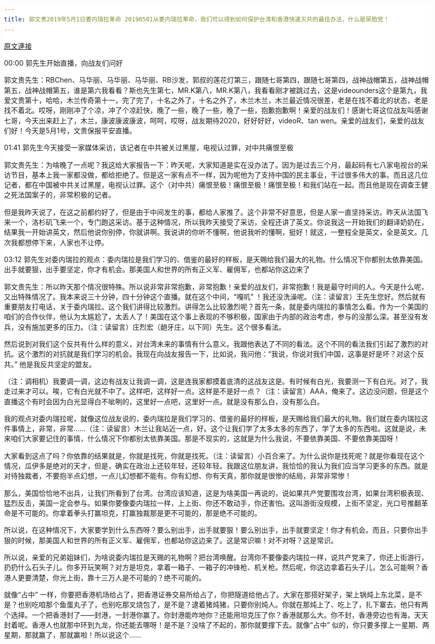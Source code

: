 ```yaml
---
title: 郭文贵2019年5月1日委内瑞拉革命 20190501从委内瑞拉革命，我们可以得到如何保护台湾和香港快速灭共的最佳办法，什么是尿脸党！
---
```


[原文連接](https://gnews.org/ThreadView/53482461)

00:00 郭先生开始直播，向战友们问好

郭文贵先生：RBChen、马华丽、马华丽、马华丽、RB沙发，郭叔的莲花灯第三，跟随七哥第四，跟随七哥第四，战神战帽第五，战神战帽第五，战神战帽第五，谁是第六我看看？斯也先生第七，MR.K第八，MR.K第八，我看看刚才被跳过去，这是videounders这个是第九，我爱文贵第十，哈哈，木兰传奇第十一，完了完了，十名之外了，十名之外了，木兰木兰，木兰最近情况很差，老是在找不着北的状态，老是找不着北。哎呀，刚刚冲了个凉，冲了个凉赶快，晚了一些，晚了一些，晚了一些，抱歉抱歉啊！亲爱的战友们！感谢七哥这位战友叫感谢七哥，今天出来赶上了，木兰，康波康波康波，呵呵，哎呀，战友期待2020，好好好好，videoR、tan wen。亲爱的战友们，亲爱的战友们好！今天是5月1号，文贵保报平安直播。


01:41 郭先生今天接受一家媒体采访，该记者在中共被关过黑屋，电视认过罪，对中共痛恨至极

郭文贵先生：为啥晚了一点呢？我这给大家报告一下：昨天呢，大家知道是实在没办法了。因为是过去三个月，最起码有七八家电视台的采访节目，基本上我一家都没做，都给拒绝了。但是这一家有点不一样，因为呢他为了支持中国的民主事业，干过很多伟大的事。而且这几位记者，都在中国被中共关过黑屋，电视认过罪。这个（对中共）痛恨至极！痛恨至极！痛恨至极！和我们站在一起。而且他是现在调查王健之死法国案子的，非常积极的记者。


但是我昨天说了，在这之前都约好了，但是由于中间发生的事，都给人家推了。这个非常不好意思，但是人家一直坚持采访。昨天从法国飞来一个，洛杉矶飞来一个，专门跑这采访。基于这种情况，所以我昨天接受了采访，全程还讲了英文。你说我这一开始我们的翻译奶奶在，结果我一开始讲英文，然后他说你别停，你就讲啊。我说讲的你听不懂啊，他说我听的懂啊，挺好！就这，一整程全是英文，全是英文。几次我都想停下来，人家也不让停。


03:12 郭先生对委内瑞拉的观点：委内瑞拉是我们学习的、借鉴的最好的样板，是天赐给我们最大的礼物。什么情况下你都别太依靠美国。出手就要狠，出手要坚定，你才有机会。那美国人和世界的所有正义军、雇佣军，也都站你这边来了

郭文贵先生：所以昨天那个情况很特殊。所以说非常非常抱歉，非常抱歉！亲爱的战友们，非常抱歉！我是最守时间的人。今天是什么呢，又出特殊情况了。我本来说三十分钟，四十分钟这个直播。就在这个中间，“嘎叽” ！我还没洗澡呢。（注：读留言）王先生您好。然后就有重要朋友打电话，关于委内瑞拉。这个我们讲得比较激烈。讲得怎么比较激烈呢？首先一条，就是委内瑞拉的事情怎么看。作为一个美国的咱们的合作伙伴，他认为太尴尬了，太丢人了！美国在这个事上表现的不够积极，国家由于内部的政治考虑，参与的没那么深。甚至没有发兵，没有施加更多的压力。（注：读留言）庄烈宏（龅牙庄，以下同）先生。这个很多看法。


然后说到对我们这个反共有什么样的意义，对台湾未来的事情有什么意义。我跟他表达了不同的看法。这个不同的看法我们引起了激烈的对抗。这个激烈的对抗就是我们学习的机会。我现在向战友报告一下，比如说，我问他：“我说，你说对我们中国，这事是好是坏？对这个反共。” 他是我反共坚定的盟友。


（注：调相机）我要调一调，这边有战友让我调一调，这是连我家都摸着底清的这战友这是。有时候有白光，我要测一下有白光。对了，我走过来才可以。唉，它有白光就不中了。这样吧，这样好一点。这样是不是好一点？（注：读留言）AAA，俺来了。这边没问题，但是这个直播这个有时会因为白光显得白不呲咧的，这里好一点吧，这里好一点。就是没有那么白，没有那么白。


我的观点对委内瑞拉呢，就像这位战友说的，委内瑞拉是我们学习的、借鉴的最好的样板，是天赐给我们最大的礼物。我们就在委内瑞拉这件事情上，非常，非常……（注：读留言）木兰让我站近一点，好。这个让我们学了太多太多的东西了，学了太多的东西啦。这就是说，未来咱们大家要记住的事情，什么情况下你都别太依靠美国。那是不现实的，这就是为什么我说，不要依靠美国、不要依靠美国呀！


大家看到这点了吗？你依靠的结果就是，你就是找死，你就是找死。（注：读留言）小百合来了。为什么说你是找死呢？就是你看现在这个情况，瓜伊多是绝对的天才，但是，确实在政治上还较年轻，还较年轻。我跟这位朋友讲，我恰恰的我认为我们应当学习更多的东西。就是对待独裁者，不要抱半点幻想，一点儿幻想都不能有。你有幻想、你有天真，那你就是很惨的结局，非常非常惨！


那么，美国恰恰地不出兵，让我们所看到了台湾。台湾应该知道，这是为啥美国一再说的，说如果共产党要围攻台湾，如果台湾积极表现、猛烈反击，美国一定会参与。如果你要像委内瑞拉一样，上上街、你还不敢动手，你还害怕。这叫游街没规模，上街不坚定，光口号推翻革命是不可能的。你拿着拳头打赢坦克，打赢独裁那是更不可能的，那是绝不可能的。


所以说，在这种情况下，大家要学到什么东西呀？要么别出手，出手就要狠！要么别出手，出手就要坚定！你才有机会。而且，只要你出手狠的时候，那美国人和世界的所有正义军、雇佣军，也都站你这边来了。这是常识嘛！对不对呀？这是常识。


所以说，亲爱的兄弟姐妹们，为啥说委内瑞拉是天赐的礼物啊？把台湾唤醒。台湾你不要像委内瑞拉一样，说共产党来了，你还上街游行，扔扔什么石头子儿。你多开玩笑啊？对方是坦克，拿着一箱子、一箱子的冲锋枪、机关枪。然后呢，你这边拿着石头子儿，怎么可能啊？香港人更要清楚，你光上街，靠十三万人是不可能的？绝不可能的。


就像“占中” 一样，你要把香港机场给占了，把香港证券交易所给占了，你把隧道给他占了。大家在那搭好架子，架上锅炖上东北菜，是不是？也别吃咱那个鱼蛋丸子了，也别吃那叉烧包了，是不是？逮着猪炖猪，只要你别炖人。你就在那炖上了、吃上了，扎下寨去，他只有两个选择。一个把香港封了——封港，一封港你赢了。你封港能咋地你？还能用坦克压了你？香港就那么大。你不封，香港旁边也有海，天天封着呢。香港人也就那中环到九龙，你还能去哪呀！是不是？没啥了不起的，那你就要撑下去。就像“占中” 似的，你只要多撑上一星期、两星期，那就赢了，那就赢啦！所以说这个……
